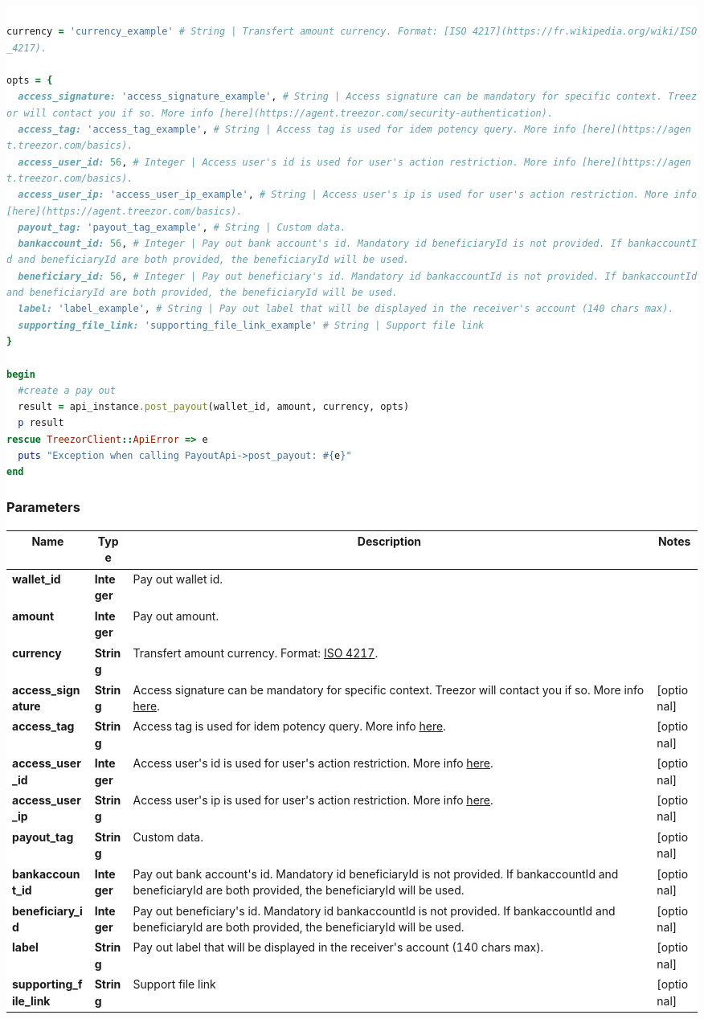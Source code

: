 ```ruby

currency = 'currency_example' # String | Transfert amount currency. Format: [ISO 4217](https://fr.wikipedia.org/wiki/ISO_4217). 

opts = { 
  access_signature: 'access_signature_example', # String | Access signature can be mandatory for specific context. Treezor will contact you if so. More info [here](https://agent.treezor.com/security-authentication). 
  access_tag: 'access_tag_example', # String | Access tag is used for idem potency query. More info [here](https://agent.treezor.com/basics). 
  access_user_id: 56, # Integer | Access user's id is used for user's action restriction. More info [here](https://agent.treezor.com/basics). 
  access_user_ip: 'access_user_ip_example', # String | Access user's ip is used for user's action restriction. More info [here](https://agent.treezor.com/basics). 
  payout_tag: 'payout_tag_example', # String | Custom data.
  bankaccount_id: 56, # Integer | Pay out bank account's id. Mandatory id beneficiaryId is not provided. If bankaccountId and beneficiaryId are both provided, the beneficiaryId will be used.
  beneficiary_id: 56, # Integer | Pay out beneficiary's id. Mandatory id bankaccountId is not provided. If bankaccountId and beneficiaryId are both provided, the beneficiaryId will be used.
  label: 'label_example', # String | Pay out label that will be displayed in the receiver's account (140 chars max).
  supporting_file_link: 'supporting_file_link_example' # String | Support file link
}

begin
  #create a pay out
  result = api_instance.post_payout(wallet_id, amount, currency, opts)
  p result
rescue TreezorClient::ApiError => e
  puts "Exception when calling PayoutApi->post_payout: #{e}"
end
```

### Parameters

Name | Type | Description  | Notes
------------- | ------------- | ------------- | -------------
 **wallet_id** | **Integer**| Pay out wallet id. | 
 **amount** | **Integer**| Pay out amount. | 
 **currency** | **String**| Transfert amount currency. Format: [ISO 4217](https://fr.wikipedia.org/wiki/ISO_4217).  | 
 **access_signature** | **String**| Access signature can be mandatory for specific context. Treezor will contact you if so. More info [here](https://agent.treezor.com/security-authentication).  | [optional] 
 **access_tag** | **String**| Access tag is used for idem potency query. More info [here](https://agent.treezor.com/basics).  | [optional] 
 **access_user_id** | **Integer**| Access user&#39;s id is used for user&#39;s action restriction. More info [here](https://agent.treezor.com/basics).  | [optional] 
 **access_user_ip** | **String**| Access user&#39;s ip is used for user&#39;s action restriction. More info [here](https://agent.treezor.com/basics).  | [optional] 
 **payout_tag** | **String**| Custom data. | [optional] 
 **bankaccount_id** | **Integer**| Pay out bank account&#39;s id. Mandatory id beneficiaryId is not provided. If bankaccountId and beneficiaryId are both provided, the beneficiaryId will be used. | [optional] 
 **beneficiary_id** | **Integer**| Pay out beneficiary&#39;s id. Mandatory id bankaccountId is not provided. If bankaccountId and beneficiaryId are both provided, the beneficiaryId will be used. | [optional] 
 **label** | **String**| Pay out label that will be displayed in the receiver&#39;s account (140 chars max). | [optional] 
 **supporting_file_link** | **String**| Support file link | [optional] 

